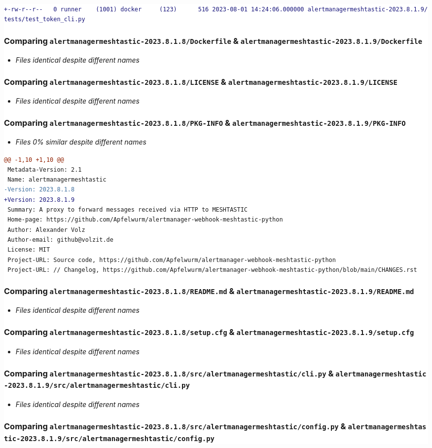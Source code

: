 ```diff
+-rw-r--r--   0 runner    (1001) docker     (123)      516 2023-08-01 14:24:06.000000 alertmanagermeshtastic-2023.8.1.9/tests/test_token_cli.py
```

### Comparing `alertmanagermeshtastic-2023.8.1.8/Dockerfile` & `alertmanagermeshtastic-2023.8.1.9/Dockerfile`

 * *Files identical despite different names*

### Comparing `alertmanagermeshtastic-2023.8.1.8/LICENSE` & `alertmanagermeshtastic-2023.8.1.9/LICENSE`

 * *Files identical despite different names*

### Comparing `alertmanagermeshtastic-2023.8.1.8/PKG-INFO` & `alertmanagermeshtastic-2023.8.1.9/PKG-INFO`

 * *Files 0% similar despite different names*

```diff
@@ -1,10 +1,10 @@
 Metadata-Version: 2.1
 Name: alertmanagermeshtastic
-Version: 2023.8.1.8
+Version: 2023.8.1.9
 Summary: A proxy to forward messages received via HTTP to MESHTASTIC
 Home-page: https://github.com/Apfelwurm/alertmanager-webhook-meshtastic-python
 Author: Alexander Volz
 Author-email: github@volzit.de
 License: MIT
 Project-URL: Source code, https://github.com/Apfelwurm/alertmanager-webhook-meshtastic-python
 Project-URL: // Changelog, https://github.com/Apfelwurm/alertmanager-webhook-meshtastic-python/blob/main/CHANGES.rst
```

### Comparing `alertmanagermeshtastic-2023.8.1.8/README.md` & `alertmanagermeshtastic-2023.8.1.9/README.md`

 * *Files identical despite different names*

### Comparing `alertmanagermeshtastic-2023.8.1.8/setup.cfg` & `alertmanagermeshtastic-2023.8.1.9/setup.cfg`

 * *Files identical despite different names*

### Comparing `alertmanagermeshtastic-2023.8.1.8/src/alertmanagermeshtastic/cli.py` & `alertmanagermeshtastic-2023.8.1.9/src/alertmanagermeshtastic/cli.py`

 * *Files identical despite different names*

### Comparing `alertmanagermeshtastic-2023.8.1.8/src/alertmanagermeshtastic/config.py` & `alertmanagermeshtastic-2023.8.1.9/src/alertmanagermeshtastic/config.py`
